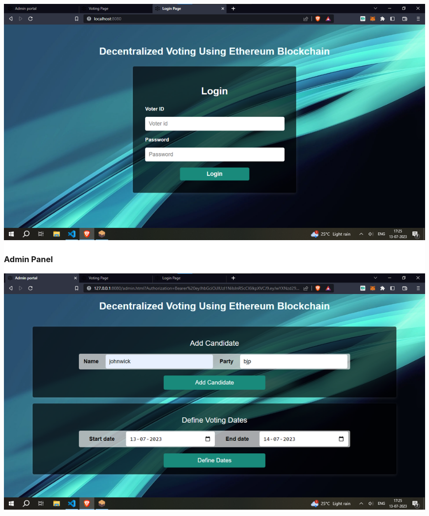 ![Login Screen](Decentralized-Voting-System-main/public/login%20ss.png)

### Admin Panel
![Admin Panel](Decentralized-Voting-System-main/public/admin%20ss.png)
